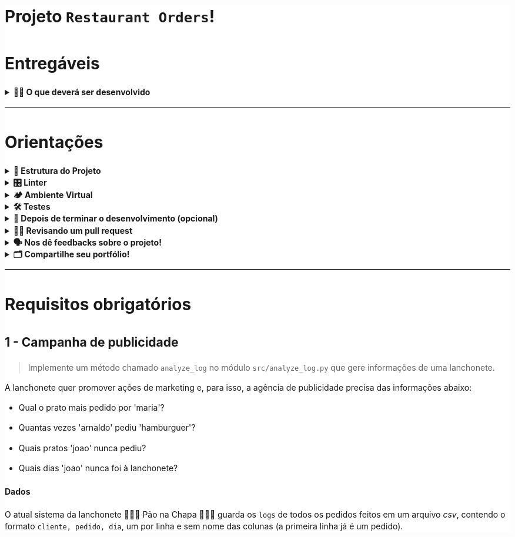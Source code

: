 # Projeto `Restaurant Orders`!
 

# Entregáveis 

<details><summary><strong>👨‍💻 O que deverá ser desenvolvido</strong></summary></details>

---

# Orientações

<details><summary><strong>🧱 Estrutura do Projeto</strong></summary></details>

<details><summary><strong>🎛 Linter</strong></summary></details>

<details><summary><strong>🏕️ Ambiente Virtual</strong></summary></details>

<details><summary><strong>🛠 Testes</strong></summary></details>

<details><summary><strong>🤝 Depois de terminar o desenvolvimento (opcional)</strong></summary></details>

<details><summary><strong>🕵🏿 Revisando um pull request</strong></summary></details>

<details><summary><strong>🗣 Nos dê feedbacks sobre o projeto!</strong></summary></details>

<details><summary><strong>🗂 Compartilhe seu portfólio!</strong></summary></details>

---

# Requisitos obrigatórios

## 1 - Campanha de publicidade

> Implemente um método chamado `analyze_log` no módulo `src/analyze_log.py` que gere informações de uma lanchonete.

A lanchonete quer promover ações de marketing e, para isso, a agência de publicidade precisa das informações abaixo:

- Qual o prato mais pedido por 'maria'?

- Quantas vezes 'arnaldo' pediu 'hamburguer'?

- Quais pratos 'joao' nunca pediu?

- Quais dias 'joao' nunca foi à lanchonete?

#### Dados

O atual sistema da lanchonete 🥖🧑‍🍳 Pão na Chapa 🥖🧑‍🍳  guarda os `logs` de todos os pedidos feitos em um arquivo _csv_, contendo o formato `cliente, pedido, dia`, um por linha e sem nome das colunas (a primeira linha já é um pedido).
